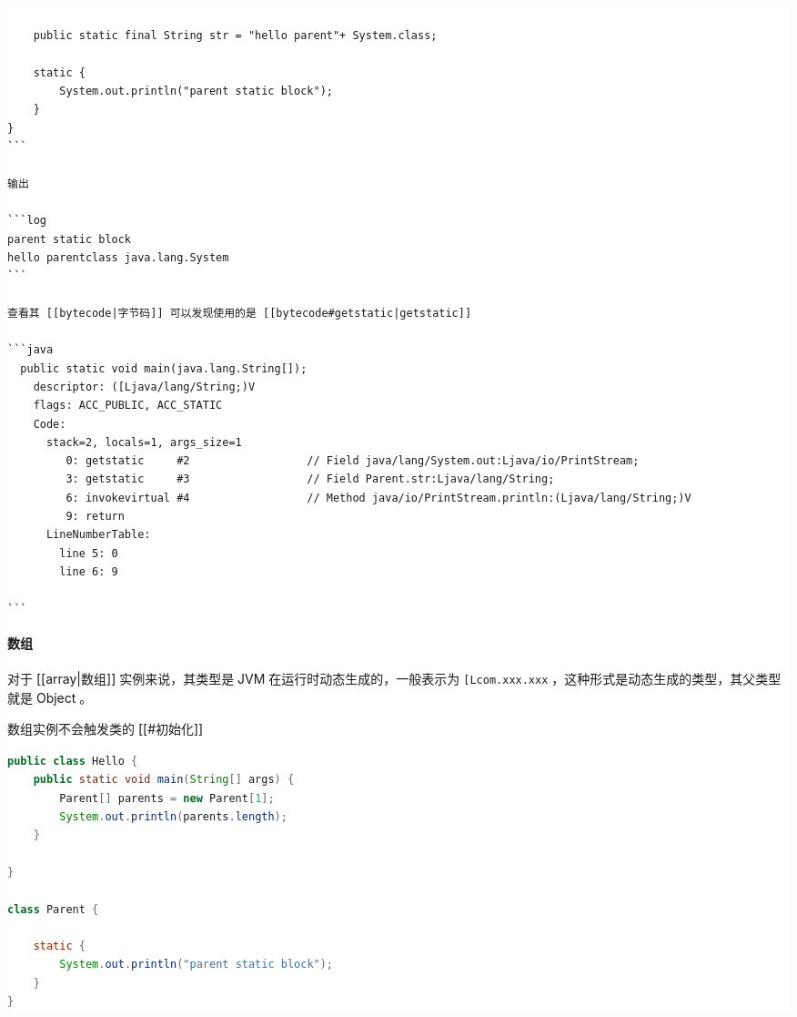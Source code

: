 ````ad-error

    public static final String str = "hello parent"+ System.class;

    static {
        System.out.println("parent static block");
    }
}
```

输出

```log
parent static block
hello parentclass java.lang.System
```

查看其 [[bytecode|字节码]] 可以发现使用的是 [[bytecode#getstatic|getstatic]]

```java
  public static void main(java.lang.String[]);
    descriptor: ([Ljava/lang/String;)V
    flags: ACC_PUBLIC, ACC_STATIC
    Code:
      stack=2, locals=1, args_size=1
         0: getstatic     #2                  // Field java/lang/System.out:Ljava/io/PrintStream;
         3: getstatic     #3                  // Field Parent.str:Ljava/lang/String;
         6: invokevirtual #4                  // Method java/io/PrintStream.println:(Ljava/lang/String;)V
         9: return
      LineNumberTable:
        line 5: 0
        line 6: 9

```

````

#### 数组


对于 [[array|数组]] 实例来说，其类型是 JVM 在运行时动态生成的，一般表示为 `[Lcom.xxx.xxx` ，这种形式是动态生成的类型，其父类型就是 Object 。

数组实例不会触发类的 [[#初始化]] 
```java
public class Hello {  
    public static void main(String[] args) {  
        Parent[] parents = new Parent[1];  
        System.out.println(parents.length);  
    }  
  
}  
  
class Parent {  
  
    static {  
        System.out.println("parent static block");  
    }  
}
```
